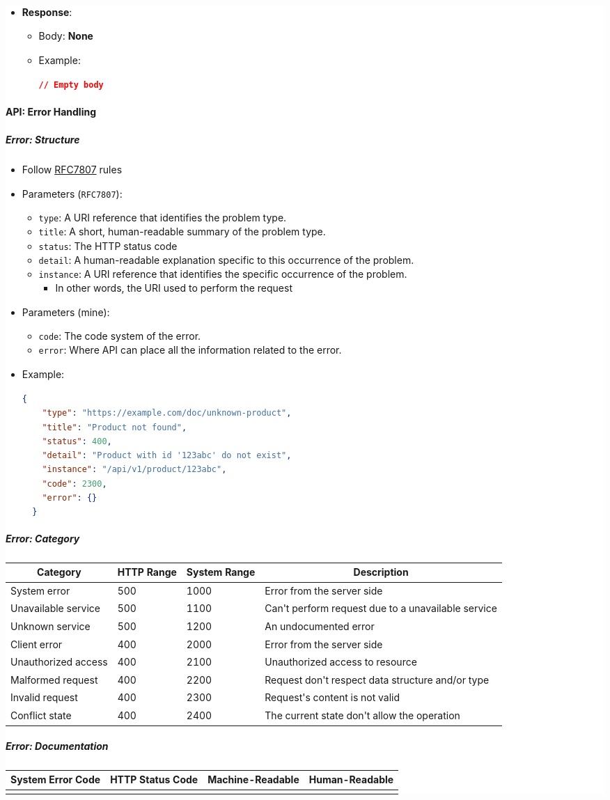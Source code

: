 * **Response**:
  * Body: **None**
  * Example:

    ```json
    // Empty body
    ```

#### API: Error Handling

##### Error: Structure

* Follow [RFC7807](https://datatracker.ietf.org/doc/html/rfc7807) rules
* Parameters (`RFC7807`):
  * `type`: A URI reference that identifies the problem type.
  * `title`: A short, human-readable summary of the problem type.
  * `status`: The HTTP status code
  * `detail`: A human-readable explanation specific to this occurrence of the problem.
  * `instance`: A URI reference that identifies the specific occurrence of the problem.
    * In other words, the URI used to perform the request
* Parameters (mine):
  * `code`: The code system of the error.
  * `error`: Where API can place all the information related to the error.
* Example:

  ```JSON
  {
      "type": "https://example.com/doc/unknown-product",
      "title": "Product not found",
      "status": 400,
      "detail": "Product with id '123abc' do not exist",
      "instance": "/api/v1/product/123abc",
      "code": 2300,
      "error": {}
    }
  ```

##### Error: Category

| Category            | HTTP Range | System Range | Description                                        |
| ------------------- | ---------- | ------------ | -------------------------------------------------- |
| System error        | 500        | 1000         | Error from the server side                         |
| Unavailable service | 500        | 1100         | Can't perform request due to a unavailable service |
| Unknown service     | 500        | 1200         | An undocumented error                              |
| Client error        | 400        | 2000         | Error from the server side                         |
| Unauthorized access | 400        | 2100         | Unauthorized access to resource             |
| Malformed request   | 400        | 2200         | Request don't respect data structure and/or type   |
| Invalid request     | 400        | 2300         | Request's content is not valid                     |
| Conflict state      | 400        | 2400         | The current state don't allow the operation        |

##### Error: Documentation

| System Error Code | HTTP Status Code | Machine-Readable | Human-Readable |
| ----------------- | ---------------- | ---------------- | -------------- |
|                   |                  |                  |                |
